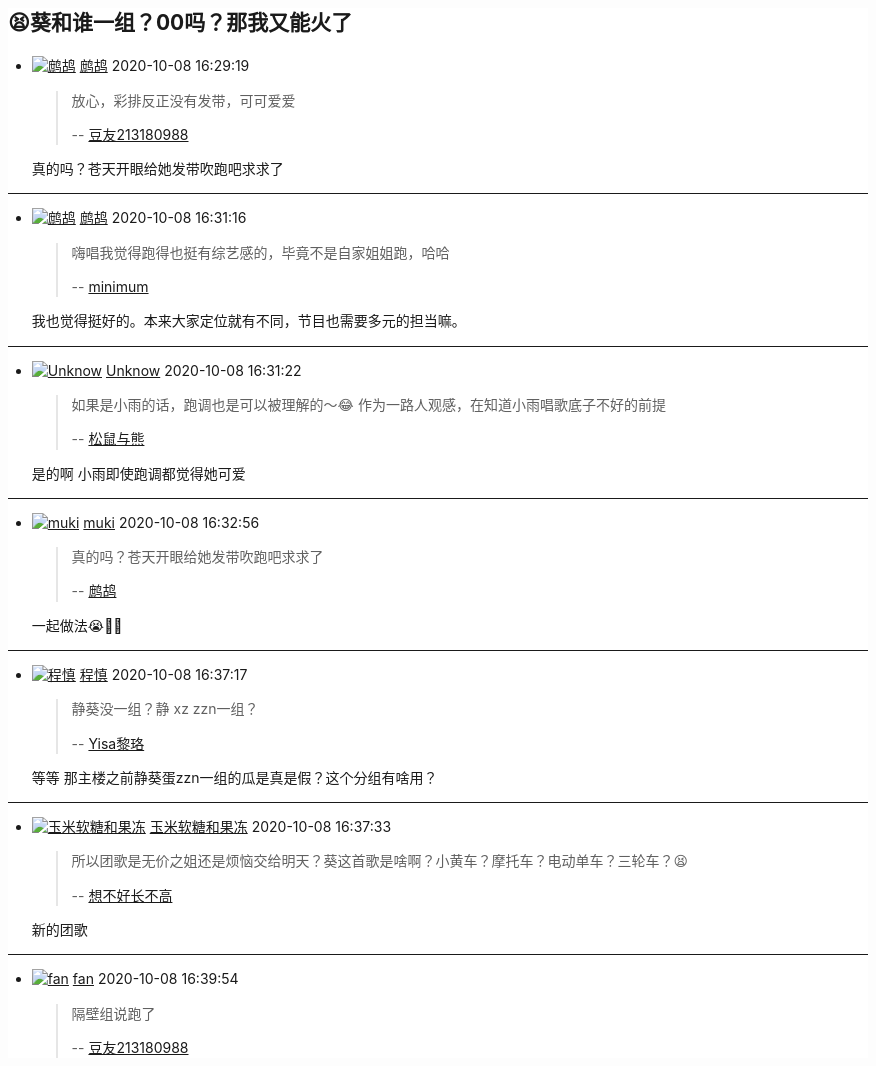   😫葵和谁一组？00吗？那我又能火了  
---
* [![鹧鸪](../../image/icon/u2968358-29.jpg)](https://www.douban.com/people/2968358/)    [鹧鸪](https://www.douban.com/people/2968358/)    2020-10-08 16:29:19  
  >放心，彩排反正没有发带，可可爱爱  
  >
  >-- [豆友213180988](https://www.douban.com/people/213180988/)  
  
  真的吗？苍天开眼给她发带吹跑吧求求了  
---
* [![鹧鸪](../../image/icon/u2968358-29.jpg)](https://www.douban.com/people/2968358/)    [鹧鸪](https://www.douban.com/people/2968358/)    2020-10-08 16:31:16  
  >嗨唱我觉得跑得也挺有综艺感的，毕竟不是自家姐姐跑，哈哈  
  >
  >-- [minimum](https://www.douban.com/people/218236166/)  
  
  我也觉得挺好的。本来大家定位就有不同，节目也需要多元的担当嘛。  
---
* [![Unknow](../../image/icon/u219306324-4.jpg)](https://www.douban.com/people/219306324/)    [Unknow](https://www.douban.com/people/219306324/)    2020-10-08 16:31:22  
  >如果是小雨的话，跑调也是可以被理解的～😂   作为一路人观感，在知道小雨唱歌底子不好的前提  
  >
  >-- [松鼠与熊](https://www.douban.com/people/168667402/)  
  
  是的啊 小雨即使跑调都觉得她可爱  
---
* [![muki](../../image/icon/u190049323-2.jpg)](https://www.douban.com/people/190049323/)    [muki](https://www.douban.com/people/190049323/)    2020-10-08 16:32:56  
  >真的吗？苍天开眼给她发带吹跑吧求求了  
  >
  >-- [鹧鸪](https://www.douban.com/people/2968358/)  
  
  一起做法😭🙏🏻  
---
* [![程慎](../../image/icon/u175528838-5.jpg)](https://www.douban.com/people/175528838/)    [程慎](https://www.douban.com/people/175528838/)    2020-10-08 16:37:17  
  >静葵没一组？静 xz zzn一组？  
  >
  >-- [Yisa黎珞](https://www.douban.com/people/217273308/)  
  
  等等 那主楼之前静葵蛋zzn一组的瓜是真是假？这个分组有啥用？  
---
* [![玉米软糖和果冻](../../image/icon/u204938502-33.jpg)](https://www.douban.com/people/204938502/)    [玉米软糖和果冻](https://www.douban.com/people/204938502/)    2020-10-08 16:37:33  
  >所以团歌是无价之姐还是烦恼交给明天？葵这首歌是啥啊？小黄车？摩托车？电动单车？三轮车？😫  
  >
  >-- [想不好长不高](https://www.douban.com/people/4098918/)  
  
  新的团歌  
---
* [![fan](../../image/icon/u220272448-1.jpg)](https://www.douban.com/people/220272448/)    [fan](https://www.douban.com/people/220272448/)    2020-10-08 16:39:54  
  >隔壁组说跑了  
  >
  >-- [豆友213180988](https://www.douban.com/people/213180988/)  
  